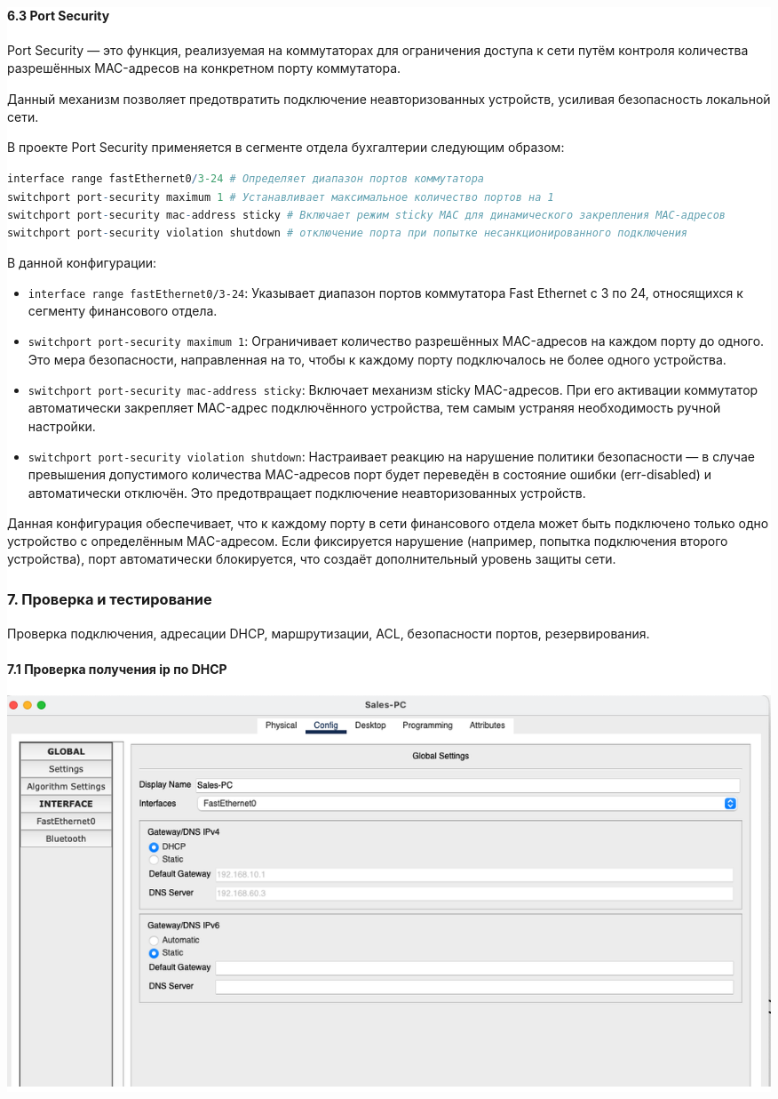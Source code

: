 #### 6.3 Port Security
Port Security — это функция, реализуемая на коммутаторах для ограничения доступа к сети путём контроля количества разрешённых MAC-адресов на конкретном порту коммутатора.

Данный механизм позволяет предотвратить подключение неавторизованных устройств, усиливая безопасность локальной сети.

В проекте Port Security применяется в сегменте отдела бухгалтерии следующим образом:
```r
interface range fastEthernet0/3-24 # Определяет диапазон портов коммутатора
switchport port-security maximum 1 # Устанавливает максимальное количество портов на 1
switchport port-security mac-address sticky # Включает режим sticky MAC для динамического закрепления MAC-адресов
switchport port-security violation shutdown # отключение порта при попытке несанкционированного подключения
```

В данной конфигурации:

* `interface range fastEthernet0/3-24`: Указывает диапазон портов коммутатора Fast Ethernet с 3 по 24, относящихся к сегменту финансового отдела.

* `switchport port-security maximum 1`: Ограничивает количество разрешённых MAC-адресов на каждом порту до одного. Это мера безопасности, направленная на то, чтобы к каждому порту подключалось не более одного устройства.

* `switchport port-security mac-address sticky`: Включает механизм sticky MAC-адресов. При его активации коммутатор автоматически закрепляет MAC-адрес подключённого устройства, тем самым устраняя необходимость ручной настройки.

* `switchport port-security violation shutdown`: Настраивает реакцию на нарушение политики безопасности — в случае превышения допустимого количества MAC-адресов порт будет переведён в состояние ошибки (err-disabled) и автоматически отключён. Это предотвращает подключение неавторизованных устройств.

Данная конфигурация обеспечивает, что к каждому порту в сети финансового отдела может быть подключено только одно устройство с определённым MAC-адресом.
Если фиксируется нарушение (например, попытка подключения второго устройства), порт автоматически блокируется, что создаёт дополнительный уровень защиты сети.

### 7. Проверка и тестирование
Проверка подключения, адресации DHCP, маршрутизации, ACL, безопасности портов, резервирования.

#### 7.1 Проверка получения ip по DHCP
![](img/dhcp.PNG)
